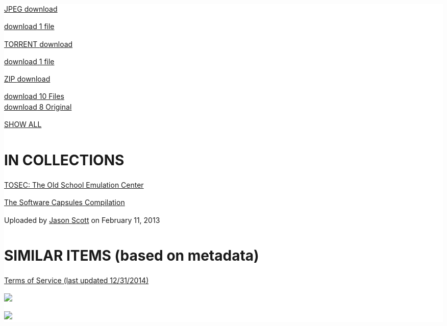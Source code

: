 <a href="/download/tosec_dat_19-2012-12-28/tosec.jpg" class="format-summary download-pill" title="8.1K">JPEG <span class="iconochive-download" data-aria-hidden="true"></span><span class="sr-only">download</span></a>

<a href="/download/tosec_dat_19-2012-12-28/tosec_dat_19-2012-12-28_archive.torrent" class="stealth" title="4.5K"><span class="hover-badge-stealth"> <span class="iconochive-download" data-aria-hidden="true"></span><span class="sr-only">download</span> 1 file </span></a>

<a href="/download/tosec_dat_19-2012-12-28/tosec_dat_19-2012-12-28_archive.torrent" class="format-summary download-pill" title="4.5K">TORRENT <span class="iconochive-download" data-aria-hidden="true"></span><span class="sr-only">download</span></a>

<a href="/download/tosec_dat_19-2012-12-28/tosec_dat_pack_complete_2001_tosec_v2012_12_28.zip" class="stealth" title="45.8M"><span class="hover-badge-stealth"> <span class="iconochive-download" data-aria-hidden="true"></span><span class="sr-only">download</span> 1 file </span></a>

<a href="/download/tosec_dat_19-2012-12-28/tosec_dat_pack_complete_2001_tosec_v2012_12_28.zip" class="format-summary download-pill" title="45.8M">ZIP <span class="iconochive-download" data-aria-hidden="true"></span><span class="sr-only">download</span></a>

<a href="/compress/tosec_dat_19-2012-12-28" class="boxy-ttl hover-badge"><span class="iconochive-download" data-aria-hidden="true"></span><span class="sr-only">download</span> 10 Files</a>  
<a href="/compress/tosec_dat_19-2012-12-28/formats=ITEM%20TILE,JPEG,ARCHIVE%20BITTORRENT,METADATA,ZIP" class="boxy-ttl hover-badge"><span class="iconochive-download" data-aria-hidden="true"></span><span class="sr-only">download</span> 8 Original</a>  

<a href="/download/tosec_dat_19-2012-12-28" class="boxy-ttl">SHOW ALL</a>  

IN COLLECTIONS
==============

[TOSEC: The Old School Emulation Center](/details/tosec)

[](/details/tosec)

[The Software Capsules Compilation](/details/softwarecapsules)

[](/details/softwarecapsules)

Uploaded by <a href="/details/@jason_scott" class="item-upload-info__uploader-name">Jason Scott</a> on February 11, 2013

SIMILAR ITEMS (based on metadata)
=================================

<a href="/about/terms.php" class="stealth">Terms of Service (last updated 12/31/2014)</a>

![](//analytics.archive.org/0.gif?kind=track_js&track_js_case=control&cache_bust=690445140)

![](//analytics.archive.org/0.gif?kind=track_js&track_js_case=disabled&cache_bust=1252250634)
